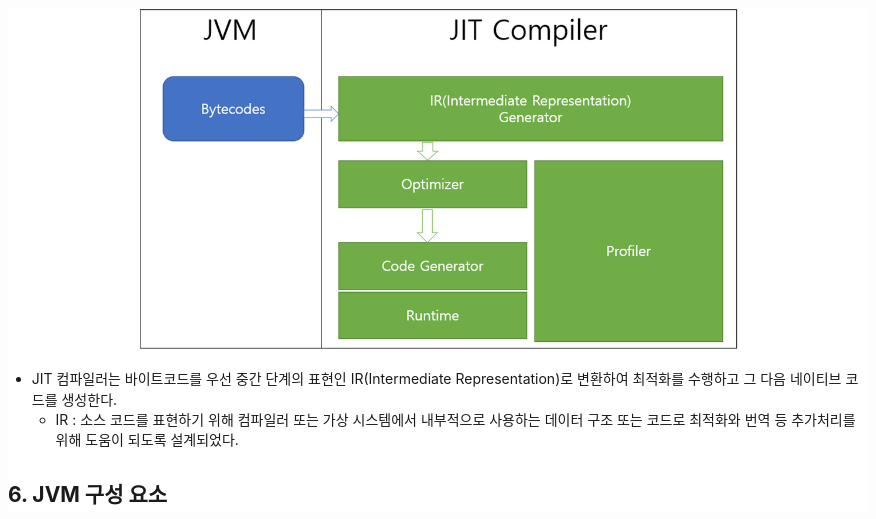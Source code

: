 <p align="center"><img src="../images/java_jit_compiler.png" width="600"></p>

- JIT 컴파일러는 바이트코드를 우선 중간 단계의 표현인 IR(Intermediate Representation)로 변환하여 최적화를 수행하고 그 다음 네이티브 코드를 생성한다.
  - IR : 소스 코드를 표현하기 위해 컴파일러 또는 가상 시스템에서 내부적으로 사용하는 데이터 구조 또는 코드로 최적화와 번역 등 추가처리를 위해 도움이 되도록 설계되었다.

## 6. JVM 구성 요소